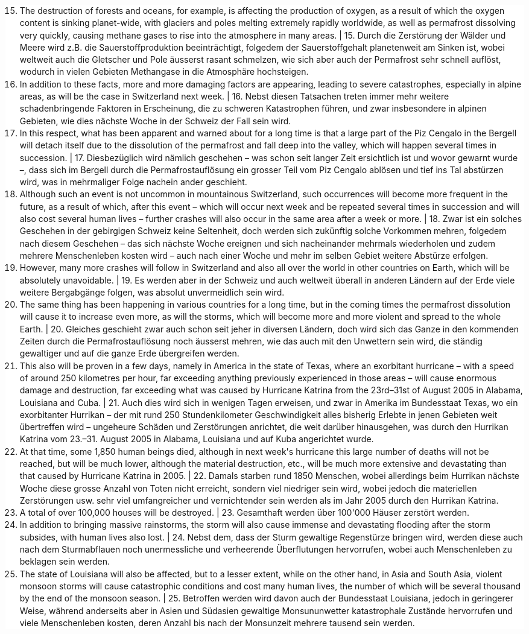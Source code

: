 15. The destruction of forests and oceans, for example, is affecting the production of oxygen, as a result of which the oxygen content is sinking planet-wide, with glaciers and poles melting extremely rapidly worldwide, as well as permafrost dissolving very quickly, causing methane gases to rise into the atmosphere in many areas.  | 15. Durch die Zerstörung der Wälder und Meere wird z.B. die Sauerstoffproduktion beeinträchtigt, folgedem der Sauerstoffgehalt planetenweit am Sinken ist, wobei weltweit auch die Gletscher und Pole äusserst rasant schmelzen, wie sich aber auch der Permafrost sehr schnell auflöst, wodurch in vielen Gebieten Methangase in die Atmosphäre hochsteigen.   
16. In addition to these facts, more and more damaging factors are appearing, leading to severe catastrophes, especially in alpine areas, as will be the case in Switzerland next week.  | 16. Nebst diesen Tatsachen treten immer mehr weitere schadenbringende Faktoren in Erscheinung, die zu schweren Katastrophen führen, und zwar insbesondere in alpinen Gebieten, wie dies nächste Woche in der Schweiz der Fall sein wird.   
17. In this respect, what has been apparent and warned about for a long time is that a large part of the Piz Cengalo in the Bergell will detach itself due to the dissolution of the permafrost and fall deep into the valley, which will happen several times in succession.  | 17. Diesbezüglich wird nämlich geschehen – was schon seit langer Zeit ersichtlich ist und wovor gewarnt wurde –, dass sich im Bergell durch die Permafrostauflösung ein grosser Teil vom Piz Cengalo ablösen und tief ins Tal abstürzen wird, was in mehrmaliger Folge nachein ander geschieht.   
18. Although such an event is not uncommon in mountainous Switzerland, such occurrences will become more frequent in the future, as a result of which, after this event – which will occur next week and be repeated several times in succession and will also cost several human lives – further crashes will also occur in the same area after a week or more.  | 18. Zwar ist ein solches Geschehen in der gebirgigen Schweiz keine Seltenheit, doch werden sich zukünftig solche Vorkommen mehren, folgedem nach diesem Geschehen – das sich nächste Woche ereignen und sich nacheinander mehrmals wiederholen und zudem mehrere Menschenleben kosten wird – auch nach einer Woche und mehr im selben Gebiet weitere Abstürze erfolgen.   
19. However, many more crashes will follow in Switzerland and also all over the world in other countries on Earth, which will be absolutely unavoidable.  | 19. Es werden aber in der Schweiz und auch weltweit überall in anderen Ländern auf der Erde viele weitere Bergabgänge folgen, was absolut unvermeidlich sein wird.   
20. The same thing has been happening in various countries for a long time, but in the coming times the permafrost dissolution will cause it to increase even more, as will the storms, which will become more and more violent and spread to the whole Earth.  | 20. Gleiches geschieht zwar auch schon seit jeher in diversen Ländern, doch wird sich das Ganze in den kommenden Zeiten durch die Permafrostauflösung noch äusserst mehren, wie das auch mit den Unwettern sein wird, die ständig gewaltiger und auf die ganze Erde übergreifen werden.   
21. This also will be proven in a few days, namely in America in the state of Texas, where an exorbitant hurricane – with a speed of around 250 kilometres per hour, far exceeding anything previously experienced in those areas – will cause enormous damage and destruction, far exceeding what was caused by Hurricane Katrina from the 23rd–31st of August 2005 in Alabama, Louisiana and Cuba.  | 21. Auch dies wird sich in wenigen Tagen erweisen, und zwar in Amerika im Bundesstaat Texas, wo ein exorbitanter Hurrikan – der mit rund 250 Stundenkilometer Geschwindigkeit alles bisherig Erlebte in jenen Gebieten weit übertreffen wird – ungeheure Schäden und Zerstörungen anrichtet, die weit darüber hinausgehen, was durch den Hurrikan Katrina vom 23.–31. August 2005 in Alabama, Louisiana und auf Kuba angerichtet wurde.   
22. At that time, some 1,850 human beings died, although in next week's hurricane this large number of deaths will not be reached, but will be much lower, although the material destruction, etc., will be much more extensive and devastating than that caused by Hurricane Katrina in 2005.  | 22. Damals starben rund 1850 Menschen, wobei allerdings beim Hurrikan nächste Woche diese grosse Anzahl von Toten nicht erreicht, sondern viel niedriger sein wird, wobei jedoch die materiellen Zerstörungen usw. sehr viel umfangreicher und vernichtender sein werden als im Jahr 2005 durch den Hurrikan Katrina.   
23. A total of over 100,000 houses will be destroyed.  | 23. Gesamthaft werden über 100'000 Häuser zerstört werden.   
24. In addition to bringing massive rainstorms, the storm will also cause immense and devastating flooding after the storm subsides, with human lives also lost.  | 24. Nebst dem, dass der Sturm gewaltige Regenstürze bringen wird, werden diese auch nach dem Sturmabflauen noch unermessliche und verheerende Überflutungen hervorrufen, wobei auch Menschenleben zu beklagen sein werden.   
25. The state of Louisiana will also be affected, but to a lesser extent, while on the other hand, in Asia and South Asia, violent monsoon storms will cause catastrophic conditions and cost many human lives, the number of which will be several thousand by the end of the monsoon season.  | 25. Betroffen werden wird davon auch der Bundesstaat Louisiana, jedoch in geringerer Weise, während anderseits aber in Asien und Südasien gewaltige Monsununwetter katastrophale Zustände hervorrufen und viele Menschenleben kosten, deren Anzahl bis nach der Monsunzeit mehrere tausend sein werden.   